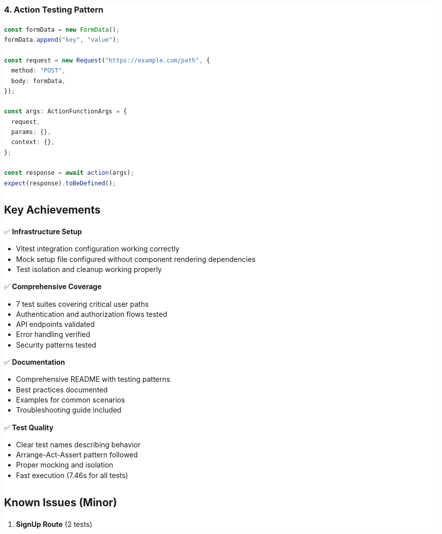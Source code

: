 ### 4. Action Testing Pattern

```typescript
const formData = new FormData();
formData.append("key", "value");

const request = new Request("https://example.com/path", {
  method: "POST",
  body: formData,
});

const args: ActionFunctionArgs = {
  request,
  params: {},
  context: {},
};

const response = await action(args);
expect(response).toBeDefined();
```

## Key Achievements

✅ **Infrastructure Setup**

- Vitest integration configuration working correctly
- Mock setup file configured without component rendering dependencies
- Test isolation and cleanup working properly

✅ **Comprehensive Coverage**

- 7 test suites covering critical user paths
- Authentication and authorization flows tested
- API endpoints validated
- Error handling verified
- Security patterns tested

✅ **Documentation**

- Comprehensive README with testing patterns
- Best practices documented
- Examples for common scenarios
- Troubleshooting guide included

✅ **Test Quality**

- Clear test names describing behavior
- Arrange-Act-Assert pattern followed
- Proper mocking and isolation
- Fast execution (7.46s for all tests)

## Known Issues (Minor)

1. **SignUp Route** (2 tests)
